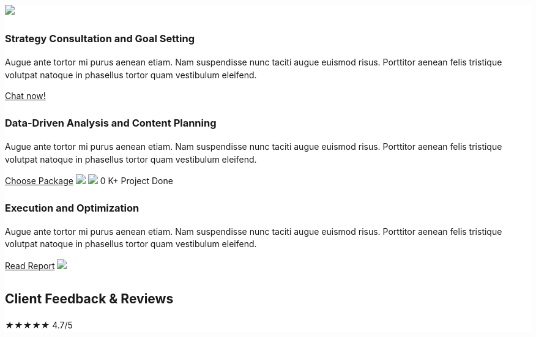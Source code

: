 ![](https://mahinge.com/wp-content/themes/rehub-theme/images/default/blank.gif)

### Strategy Consultation and Goal Setting

Augue ante tortor mi purus aenean etiam. Nam suspendisse nunc taciti augue euismod risus. Porttitor aenean felis tristique volutpat natoque in phasellus tortor quam vestibulum eleifend.

[Chat now!](#)

### Data-Driven Analysis and Content Planning

Augue ante tortor mi purus aenean etiam. Nam suspendisse nunc taciti augue euismod risus. Porttitor aenean felis tristique volutpat natoque in phasellus tortor quam vestibulum eleifend.

[Choose Package](#) ![](https://mahinge.com/wp-content/themes/rehub-theme/images/default/blank.gif) ![](https://mahinge.com/wp-content/themes/rehub-theme/images/default/blank.gif) 0 K+ Project Done

### Execution and Optimization

Augue ante tortor mi purus aenean etiam. Nam suspendisse nunc taciti augue euismod risus. Porttitor aenean felis tristique volutpat natoque in phasellus tortor quam vestibulum eleifend.

[Read Report](#) ![](https://mahinge.com/wp-content/themes/rehub-theme/images/default/blank.gif)

## Client Feedback & Reviews

_★__★__★__★__★_ 4.7/5
